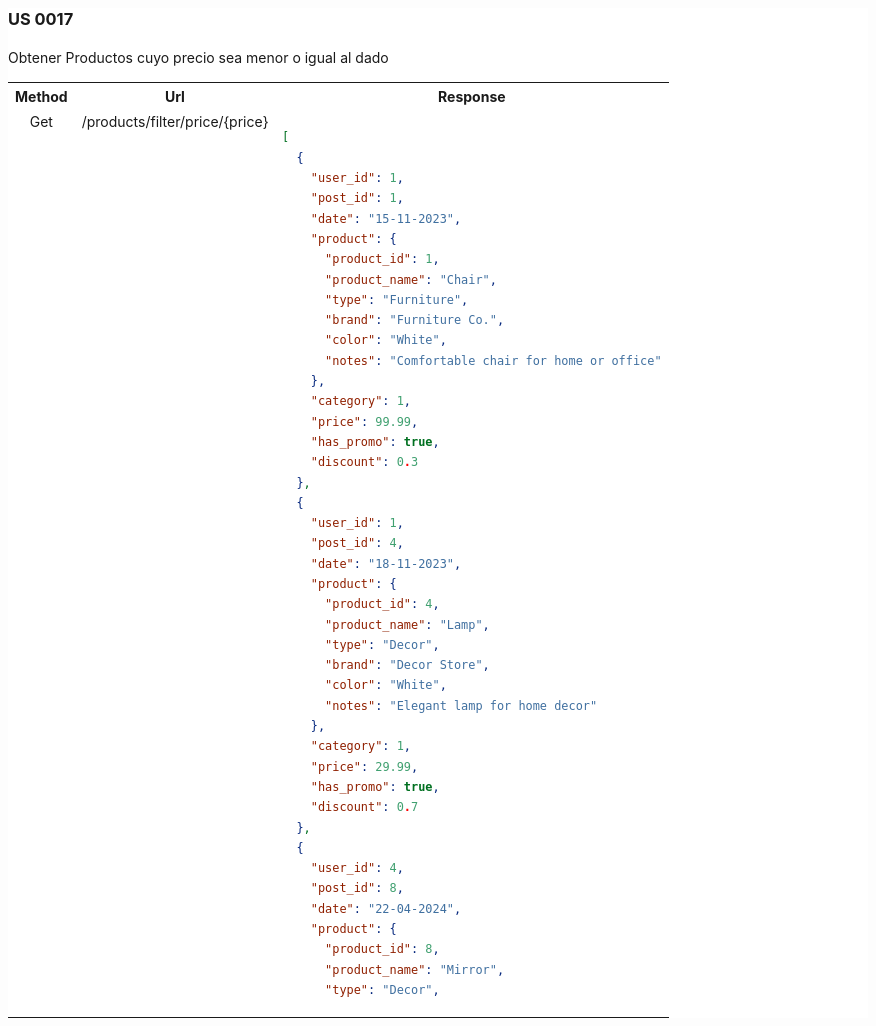 </td>
    </tr>
  </tbody>
</table>

### US 0017

Obtener Productos cuyo precio sea menor o igual al dado

<table>
  <tbody>
    <tr>
      <th>Method</th>
      <th>Url</th>
      <th>Response</th>
    </tr>
    <tr>
      <td align="center">Get</td>
      <td align="center"> /products/filter/price/{price} </td>
<td>

```json
[
  {
    "user_id": 1,
    "post_id": 1,
    "date": "15-11-2023",
    "product": {
      "product_id": 1,
      "product_name": "Chair",
      "type": "Furniture",
      "brand": "Furniture Co.",
      "color": "White",
      "notes": "Comfortable chair for home or office"
    },
    "category": 1,
    "price": 99.99,
    "has_promo": true,
    "discount": 0.3
  },
  {
    "user_id": 1,
    "post_id": 4,
    "date": "18-11-2023",
    "product": {
      "product_id": 4,
      "product_name": "Lamp",
      "type": "Decor",
      "brand": "Decor Store",
      "color": "White",
      "notes": "Elegant lamp for home decor"
    },
    "category": 1,
    "price": 29.99,
    "has_promo": true,
    "discount": 0.7
  },
  {
    "user_id": 4,
    "post_id": 8,
    "date": "22-04-2024",
    "product": {
      "product_id": 8,
      "product_name": "Mirror",
      "type": "Decor",
```